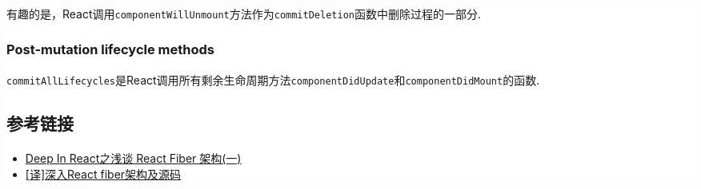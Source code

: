 有趣的是，React调用`componentWillUnmount`方法作为`commitDeletion`函数中删除过程的一部分.

### Post-mutation lifecycle methods

`commitAllLifecycles`是React调用所有剩余生命周期方法`componentDidUpdate`和`componentDidMount`的函数.

## 参考链接

- [Deep In React之浅谈 React Fiber 架构(一)](https://mp.weixin.qq.com/s/dONYc-Y96baiXBXpwh1w3A)
- [[译]深入React fiber架构及源码](https://zhuanlan.zhihu.com/p/57346388)